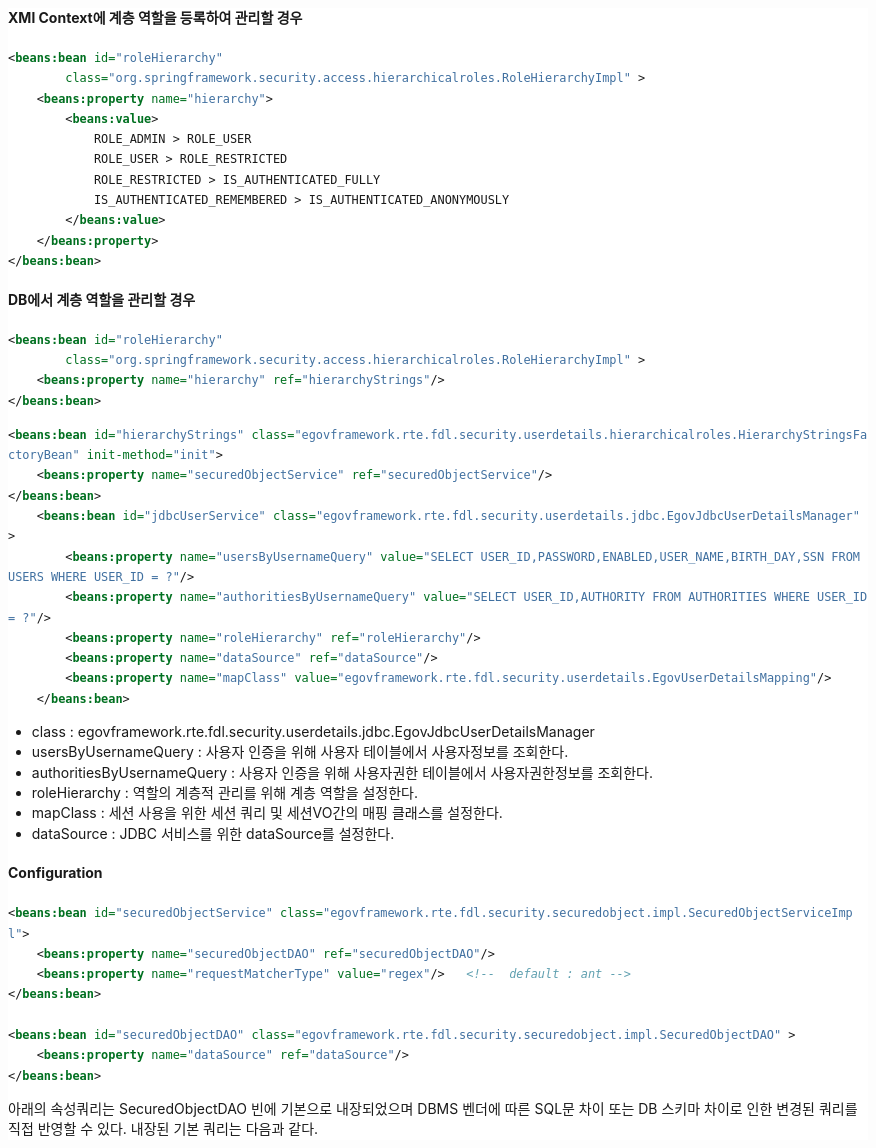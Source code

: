 #### XMl Context에 계층 역할을 등록하여 관리할 경우
```xml
<beans:bean id="roleHierarchy" 
		class="org.springframework.security.access.hierarchicalroles.RoleHierarchyImpl" >
	<beans:property name="hierarchy">
		<beans:value>
			ROLE_ADMIN > ROLE_USER
			ROLE_USER > ROLE_RESTRICTED
			ROLE_RESTRICTED > IS_AUTHENTICATED_FULLY
			IS_AUTHENTICATED_REMEMBERED > IS_AUTHENTICATED_ANONYMOUSLY
		</beans:value>
	</beans:property>
</beans:bean>
```

#### DB에서 계층 역할을 관리할 경우
```xml
<beans:bean id="roleHierarchy" 
		class="org.springframework.security.access.hierarchicalroles.RoleHierarchyImpl" >
	<beans:property name="hierarchy" ref="hierarchyStrings"/>
</beans:bean>
```
 
```xml
<beans:bean id="hierarchyStrings" class="egovframework.rte.fdl.security.userdetails.hierarchicalroles.HierarchyStringsFactoryBean" init-method="init">
	<beans:property name="securedObjectService" ref="securedObjectService"/>
</beans:bean>
	<beans:bean id="jdbcUserService" class="egovframework.rte.fdl.security.userdetails.jdbc.EgovJdbcUserDetailsManager" >
		<beans:property name="usersByUsernameQuery" value="SELECT USER_ID,PASSWORD,ENABLED,USER_NAME,BIRTH_DAY,SSN FROM USERS WHERE USER_ID = ?"/>
		<beans:property name="authoritiesByUsernameQuery" value="SELECT USER_ID,AUTHORITY FROM AUTHORITIES WHERE USER_ID = ?"/>
		<beans:property name="roleHierarchy" ref="roleHierarchy"/>
		<beans:property name="dataSource" ref="dataSource"/>
		<beans:property name="mapClass" value="egovframework.rte.fdl.security.userdetails.EgovUserDetailsMapping"/>
	</beans:bean>
```

- class : egovframework.rte.fdl.security.userdetails.jdbc.EgovJdbcUserDetailsManager
- usersByUsernameQuery : 사용자 인증을 위해 사용자 테이블에서 사용자정보를 조회한다.
- authoritiesByUsernameQuery : 사용자 인증을 위해 사용자권한 테이블에서 사용자권한정보를 조회한다.
- roleHierarchy : 역할의 계층적 관리를 위해 계층 역할을 설정한다.
- mapClass : 세션 사용을 위한 세션 쿼리 및 세션VO간의 매핑 클래스를 설정한다.
- dataSource : JDBC 서비스를 위한 dataSource를 설정한다.
  
#### Configuration
```xml
<beans:bean id="securedObjectService" class="egovframework.rte.fdl.security.securedobject.impl.SecuredObjectServiceImpl">
	<beans:property name="securedObjectDAO" ref="securedObjectDAO"/>
	<beans:property name="requestMatcherType" value="regex"/>	<!--  default : ant -->
</beans:bean>
 
<beans:bean id="securedObjectDAO" class="egovframework.rte.fdl.security.securedobject.impl.SecuredObjectDAO" >
	<beans:property name="dataSource" ref="dataSource"/>
</beans:bean>
```
아래의 속성쿼리는 SecuredObjectDAO 빈에 기본으로 내장되었으며 DBMS 벤더에 따른 SQL문 차이 또는 DB 스키마 차이로 인한 변경된 쿼리를 직접 반영할 수 있다.
내장된 기본 쿼리는 다음과 같다.
